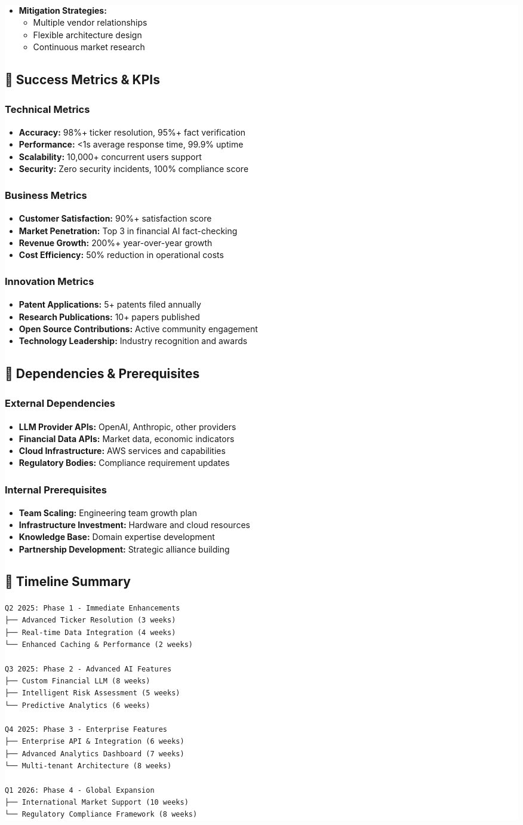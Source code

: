 - **Mitigation Strategies:**
  - Multiple vendor relationships
  - Flexible architecture design
  - Continuous market research

## 🎯 Success Metrics & KPIs

### Technical Metrics
- **Accuracy:** 98%+ ticker resolution, 95%+ fact verification
- **Performance:** <1s average response time, 99.9% uptime
- **Scalability:** 10,000+ concurrent users support
- **Security:** Zero security incidents, 100% compliance score

### Business Metrics
- **Customer Satisfaction:** 90%+ satisfaction score
- **Market Penetration:** Top 3 in financial AI fact-checking
- **Revenue Growth:** 200%+ year-over-year growth
- **Cost Efficiency:** 50% reduction in operational costs

### Innovation Metrics
- **Patent Applications:** 5+ patents filed annually
- **Research Publications:** 10+ papers published
- **Open Source Contributions:** Active community engagement
- **Technology Leadership:** Industry recognition and awards

## 🔗 Dependencies & Prerequisites

### External Dependencies
- **LLM Provider APIs:** OpenAI, Anthropic, other providers
- **Financial Data APIs:** Market data, economic indicators
- **Cloud Infrastructure:** AWS services and capabilities
- **Regulatory Bodies:** Compliance requirement updates

### Internal Prerequisites
- **Team Scaling:** Engineering team growth plan
- **Infrastructure Investment:** Hardware and cloud resources
- **Knowledge Base:** Domain expertise development
- **Partnership Development:** Strategic alliance building

## 📅 Timeline Summary

```
Q2 2025: Phase 1 - Immediate Enhancements
├── Advanced Ticker Resolution (3 weeks)
├── Real-time Data Integration (4 weeks)
└── Enhanced Caching & Performance (2 weeks)

Q3 2025: Phase 2 - Advanced AI Features  
├── Custom Financial LLM (8 weeks)
├── Intelligent Risk Assessment (5 weeks)
└── Predictive Analytics (6 weeks)

Q4 2025: Phase 3 - Enterprise Features
├── Enterprise API & Integration (6 weeks)
├── Advanced Analytics Dashboard (7 weeks)  
└── Multi-tenant Architecture (8 weeks)

Q1 2026: Phase 4 - Global Expansion
├── International Market Support (10 weeks)
└── Regulatory Compliance Framework (8 weeks)

```